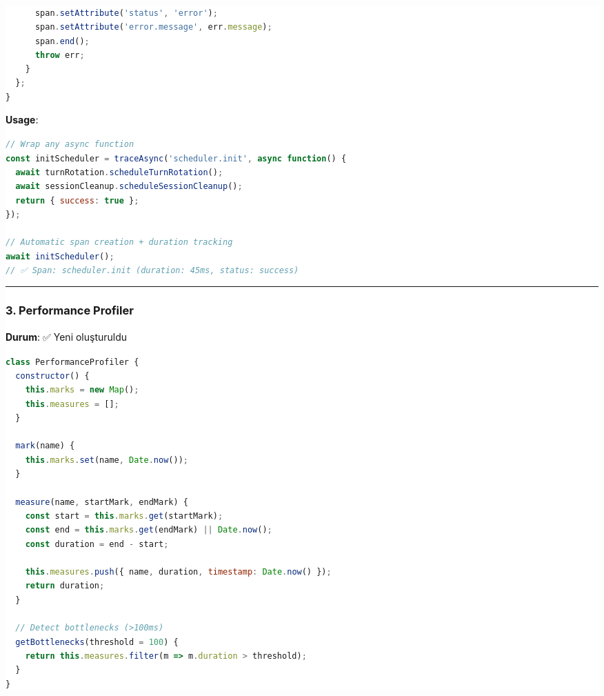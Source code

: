 ```javascript
      span.setAttribute('status', 'error');
      span.setAttribute('error.message', err.message);
      span.end();
      throw err;
    }
  };
}
```

**Usage**:
```javascript
// Wrap any async function
const initScheduler = traceAsync('scheduler.init', async function() {
  await turnRotation.scheduleTurnRotation();
  await sessionCleanup.scheduleSessionCleanup();
  return { success: true };
});

// Automatic span creation + duration tracking
await initScheduler();
// ✅ Span: scheduler.init (duration: 45ms, status: success)
```

---

### 3. Performance Profiler
**Durum**: ✅ Yeni oluşturuldu

```javascript
class PerformanceProfiler {
  constructor() {
    this.marks = new Map();
    this.measures = [];
  }
  
  mark(name) {
    this.marks.set(name, Date.now());
  }
  
  measure(name, startMark, endMark) {
    const start = this.marks.get(startMark);
    const end = this.marks.get(endMark) || Date.now();
    const duration = end - start;
    
    this.measures.push({ name, duration, timestamp: Date.now() });
    return duration;
  }
  
  // Detect bottlenecks (>100ms)
  getBottlenecks(threshold = 100) {
    return this.measures.filter(m => m.duration > threshold);
  }
}
```
